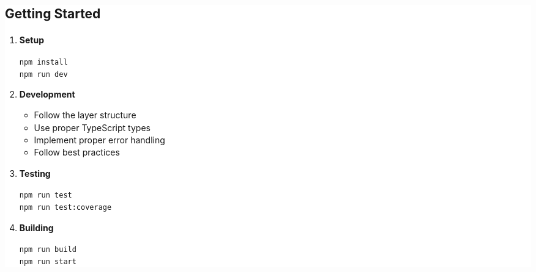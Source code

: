 ## Getting Started

1. **Setup**
   ```bash
   npm install
   npm run dev
   ```

2. **Development**
   - Follow the layer structure
   - Use proper TypeScript types
   - Implement proper error handling
   - Follow best practices

3. **Testing**
   ```bash
   npm run test
   npm run test:coverage
   ```

4. **Building**
   ```bash
   npm run build
   npm run start
   ```